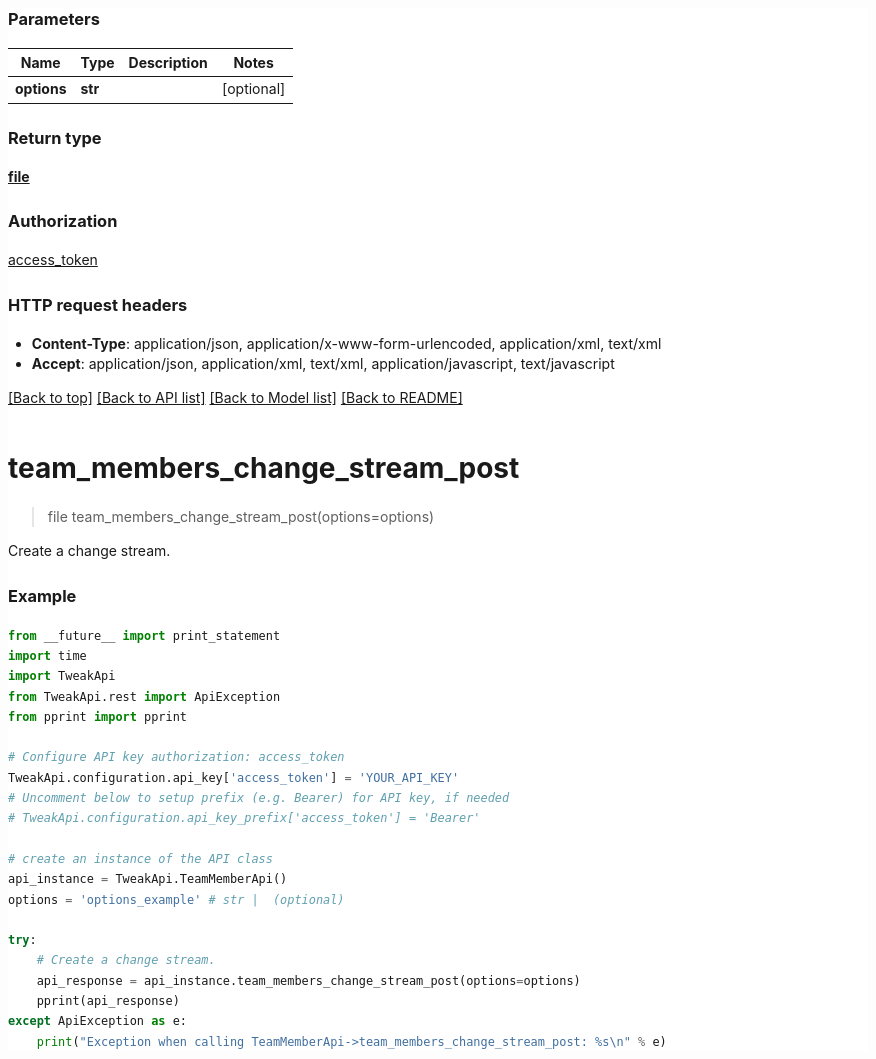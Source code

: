 ```python
```

### Parameters

Name | Type | Description  | Notes
------------- | ------------- | ------------- | -------------
 **options** | **str**|  | [optional] 

### Return type

[**file**](file.md)

### Authorization

[access_token](../README.md#access_token)

### HTTP request headers

 - **Content-Type**: application/json, application/x-www-form-urlencoded, application/xml, text/xml
 - **Accept**: application/json, application/xml, text/xml, application/javascript, text/javascript

[[Back to top]](#) [[Back to API list]](../README.md#documentation-for-api-endpoints) [[Back to Model list]](../README.md#documentation-for-models) [[Back to README]](../README.md)

# **team_members_change_stream_post**
> file team_members_change_stream_post(options=options)

Create a change stream.

### Example 
```python
from __future__ import print_statement
import time
import TweakApi
from TweakApi.rest import ApiException
from pprint import pprint

# Configure API key authorization: access_token
TweakApi.configuration.api_key['access_token'] = 'YOUR_API_KEY'
# Uncomment below to setup prefix (e.g. Bearer) for API key, if needed
# TweakApi.configuration.api_key_prefix['access_token'] = 'Bearer'

# create an instance of the API class
api_instance = TweakApi.TeamMemberApi()
options = 'options_example' # str |  (optional)

try: 
    # Create a change stream.
    api_response = api_instance.team_members_change_stream_post(options=options)
    pprint(api_response)
except ApiException as e:
    print("Exception when calling TeamMemberApi->team_members_change_stream_post: %s\n" % e)
```
